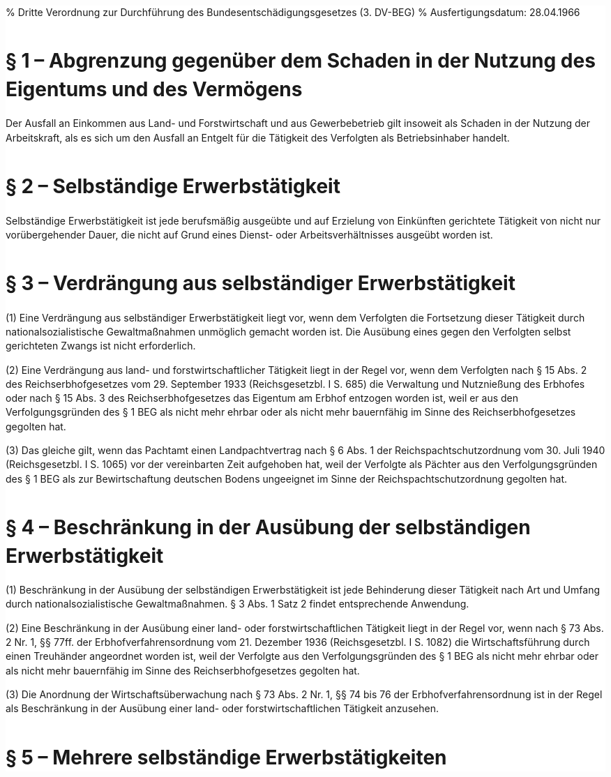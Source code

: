 % Dritte Verordnung zur Durchführung des Bundesentschädigungsgesetzes  (3. DV-BEG)
% Ausfertigungsdatum: 28.04.1966
 
# § 1 – Abgrenzung gegenüber dem Schaden in der Nutzung des Eigentums und des Vermögens

Der Ausfall an Einkommen aus Land- und Forstwirtschaft und aus Gewerbebetrieb gilt insoweit als Schaden in der Nutzung der Arbeitskraft, als es sich um den Ausfall an Entgelt für die Tätigkeit des Verfolgten als Betriebsinhaber handelt.

# § 2 – Selbständige Erwerbstätigkeit

Selbständige Erwerbstätigkeit ist jede berufsmäßig ausgeübte und auf Erzielung von Einkünften gerichtete Tätigkeit von nicht nur vorübergehender Dauer, die nicht auf Grund eines Dienst- oder Arbeitsverhältnisses ausgeübt worden ist.

# § 3 – Verdrängung aus selbständiger Erwerbstätigkeit

(1) Eine Verdrängung aus selbständiger Erwerbstätigkeit liegt vor, wenn dem Verfolgten die Fortsetzung dieser Tätigkeit durch nationalsozialistische Gewaltmaßnahmen unmöglich gemacht worden ist. Die Ausübung eines gegen den Verfolgten selbst gerichteten Zwangs ist nicht erforderlich.

(2) Eine Verdrängung aus land- und forstwirtschaftlicher Tätigkeit liegt in der Regel vor, wenn dem Verfolgten nach § 15 Abs. 2 des Reichserbhofgesetzes vom 29. September 1933 (Reichsgesetzbl. I S. 685) die Verwaltung und Nutznießung des Erbhofes oder nach § 15 Abs. 3 des Reichserbhofgesetzes das Eigentum am Erbhof entzogen worden ist, weil er aus den Verfolgungsgründen des § 1 BEG als nicht mehr ehrbar oder als nicht mehr bauernfähig im Sinne des Reichserbhofgesetzes gegolten hat.

(3) Das gleiche gilt, wenn das Pachtamt einen Landpachtvertrag nach § 6 Abs. 1 der Reichspachtschutzordnung vom 30. Juli 1940 (Reichsgesetzbl. I S. 1065) vor der vereinbarten Zeit aufgehoben hat, weil der Verfolgte als Pächter aus den Verfolgungsgründen des § 1 BEG als zur Bewirtschaftung deutschen Bodens ungeeignet im Sinne der Reichspachtschutzordnung gegolten hat.

# § 4 – Beschränkung in der Ausübung der selbständigen Erwerbstätigkeit

(1) Beschränkung in der Ausübung der selbständigen Erwerbstätigkeit ist jede Behinderung dieser Tätigkeit nach Art und Umfang durch nationalsozialistische Gewaltmaßnahmen. § 3 Abs. 1 Satz 2 findet entsprechende Anwendung.

(2) Eine Beschränkung in der Ausübung einer land- oder forstwirtschaftlichen Tätigkeit liegt in der Regel vor, wenn nach § 73 Abs. 2 Nr. 1, §§ 77ff. der Erbhofverfahrensordnung vom 21. Dezember 1936 (Reichsgesetzbl. I S. 1082) die Wirtschaftsführung durch einen Treuhänder angeordnet worden ist, weil der Verfolgte aus den Verfolgungsgründen des § 1 BEG als nicht mehr ehrbar oder als nicht mehr bauernfähig im Sinne des Reichserbhofgesetzes gegolten hat.

(3) Die Anordnung der Wirtschaftsüberwachung nach § 73 Abs. 2 Nr. 1, §§ 74 bis 76 der Erbhofverfahrensordnung ist in der Regel als Beschränkung in der Ausübung einer land- oder forstwirtschaftlichen Tätigkeit anzusehen.

# § 5 – Mehrere selbständige Erwerbstätigkeiten
